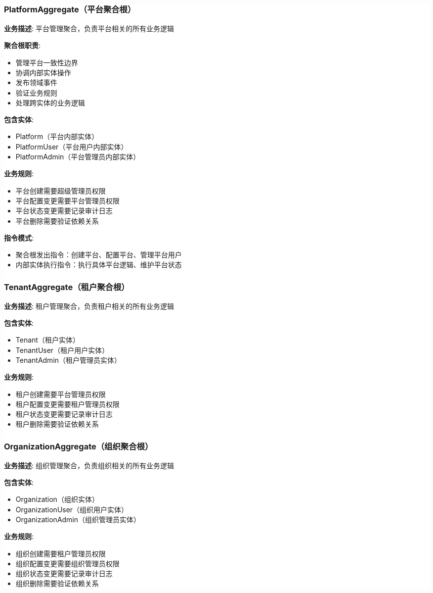 ### PlatformAggregate（平台聚合根）

**业务描述**: 平台管理聚合，负责平台相关的所有业务逻辑

**聚合根职责**:
- 管理平台一致性边界
- 协调内部实体操作
- 发布领域事件
- 验证业务规则
- 处理跨实体的业务逻辑

**包含实体**:
- Platform（平台内部实体）
- PlatformUser（平台用户内部实体）
- PlatformAdmin（平台管理员内部实体）

**业务规则**:
- 平台创建需要超级管理员权限
- 平台配置变更需要平台管理员权限
- 平台状态变更需要记录审计日志
- 平台删除需要验证依赖关系

**指令模式**:
- 聚合根发出指令：创建平台、配置平台、管理平台用户
- 内部实体执行指令：执行具体平台逻辑、维护平台状态

### TenantAggregate（租户聚合根）

**业务描述**: 租户管理聚合，负责租户相关的所有业务逻辑

**包含实体**:
- Tenant（租户实体）
- TenantUser（租户用户实体）
- TenantAdmin（租户管理员实体）

**业务规则**:
- 租户创建需要平台管理员权限
- 租户配置变更需要租户管理员权限
- 租户状态变更需要记录审计日志
- 租户删除需要验证依赖关系

### OrganizationAggregate（组织聚合根）

**业务描述**: 组织管理聚合，负责组织相关的所有业务逻辑

**包含实体**:
- Organization（组织实体）
- OrganizationUser（组织用户实体）
- OrganizationAdmin（组织管理员实体）

**业务规则**:
- 组织创建需要租户管理员权限
- 组织配置变更需要组织管理员权限
- 组织状态变更需要记录审计日志
- 组织删除需要验证依赖关系
